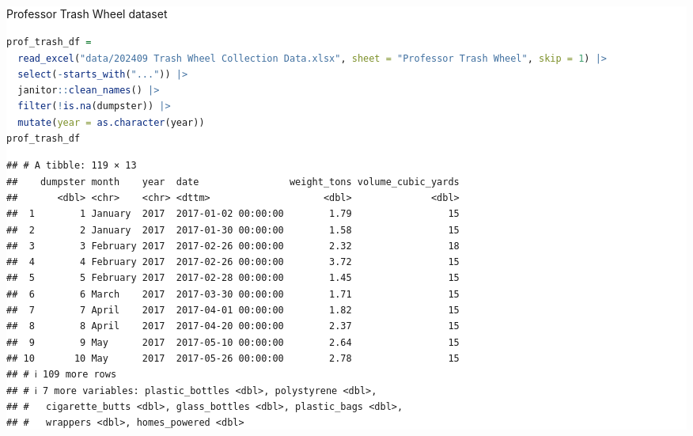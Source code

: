 Professor Trash Wheel dataset

``` r
prof_trash_df = 
  read_excel("data/202409 Trash Wheel Collection Data.xlsx", sheet = "Professor Trash Wheel", skip = 1) |> 
  select(-starts_with("...")) |> 
  janitor::clean_names() |>
  filter(!is.na(dumpster)) |> 
  mutate(year = as.character(year))
prof_trash_df
```

    ## # A tibble: 119 × 13
    ##    dumpster month    year  date                weight_tons volume_cubic_yards
    ##       <dbl> <chr>    <chr> <dttm>                    <dbl>              <dbl>
    ##  1        1 January  2017  2017-01-02 00:00:00        1.79                 15
    ##  2        2 January  2017  2017-01-30 00:00:00        1.58                 15
    ##  3        3 February 2017  2017-02-26 00:00:00        2.32                 18
    ##  4        4 February 2017  2017-02-26 00:00:00        3.72                 15
    ##  5        5 February 2017  2017-02-28 00:00:00        1.45                 15
    ##  6        6 March    2017  2017-03-30 00:00:00        1.71                 15
    ##  7        7 April    2017  2017-04-01 00:00:00        1.82                 15
    ##  8        8 April    2017  2017-04-20 00:00:00        2.37                 15
    ##  9        9 May      2017  2017-05-10 00:00:00        2.64                 15
    ## 10       10 May      2017  2017-05-26 00:00:00        2.78                 15
    ## # ℹ 109 more rows
    ## # ℹ 7 more variables: plastic_bottles <dbl>, polystyrene <dbl>,
    ## #   cigarette_butts <dbl>, glass_bottles <dbl>, plastic_bags <dbl>,
    ## #   wrappers <dbl>, homes_powered <dbl>
